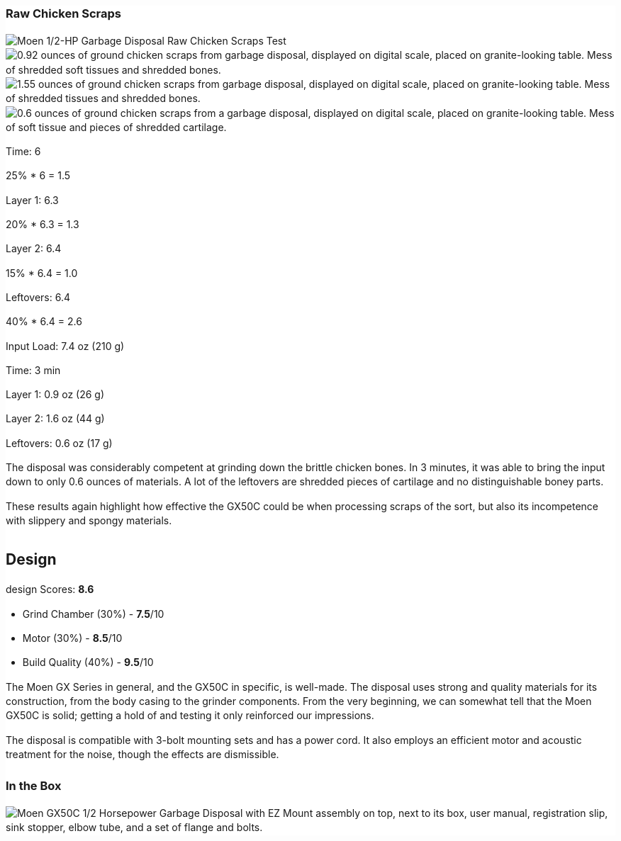 ### Raw Chicken Scraps

<img src="https://cdn.healthykitchen101.com/reviews/images/garbage-disposals/moen-1-2-hp-garbage-disposal-raw-chicken-scrap-thumbnail-clg6b9dge00441p8898zk8dyw.jpg" alt="Moen 1/2-HP Garbage Disposal Raw Chicken Scraps Test" width="300px" height="200px"><img src="https://cdn.healthykitchen101.com/reviews/images/garbage-disposals/moen-1-2-hp-garbage-disposal-raw-chicken-scraps-clg1prn1f001k1p8868o17tgn.jpg" alt="0.92 ounces of ground chicken scraps from garbage disposal, displayed on digital scale, placed on granite-looking table. Mess of shredded soft tissues and shredded bones." width="300px" height="200px"><img src="https://cdn.healthykitchen101.com/reviews/images/garbage-disposals/moen-1-2-hp-garbage-disposal-raw-chicken-scraps-1-clg1psxl6001l1p8804zw8gtd.jpg" alt="1.55 ounces of ground chicken scraps from garbage disposal, displayed on digital scale, placed on granite-looking table. Mess of shredded tissues and shredded bones." width="300px" height="200px"><img src="https://cdn.healthykitchen101.com/reviews/images/garbage-disposals/moen-1-2-hp-garbage-disposal-raw-chicken-scraps-2-clg1ptig0001m1p88bk49g03k.jpg" alt="0.6 ounces of ground chicken scraps from a garbage disposal, displayed on digital scale, placed on granite-looking table. Mess of soft tissue and pieces of shredded cartilage." width="300px" height="200px">

Time: 6

25% \* 6 = 1.5

Layer 1: 6.3

20% \* 6.3 = 1.3

Layer 2: 6.4

15% \* 6.4 = 1.0

Leftovers: 6.4

40% \* 6.4 = 2.6

Input Load: 7.4 oz (210 g)

Time: 3 min

Layer 1: 0.9 oz (26 g)

Layer 2: 1.6 oz (44 g)

Leftovers: 0.6 oz (17 g)

The disposal was considerably competent at grinding down the brittle chicken bones. In 3 minutes, it was able to bring the input down to only 0.6 ounces of materials. A lot of the leftovers are shredded pieces of cartilage and no distinguishable boney parts.

These results again highlight how effective the GX50C could be when processing scraps of the sort, but also its incompetence with slippery and spongy materials.

Design
------

design Scores: **8.6**

*   Grind Chamber (30%) - **7.5**/10
    
*   Motor (30%) - **8.5**/10
    
*   Build Quality (40%) - **9.5**/10
    

The Moen GX Series in general, and the GX50C in specific, is well-made. The disposal uses strong and quality materials for its construction, from the body casing to the grinder components. From the very beginning, we can somewhat tell that the Moen GX50C is solid; getting a hold of and testing it only reinforced our impressions.

The disposal is compatible with 3-bolt mounting sets and has a power cord. It also employs an efficient motor and acoustic treatment for the noise, though the effects are dismissible.

### In the Box

<img src="https://cdn.healthykitchen101.com/reviews/images/garbage-disposals/moen-1-2-hp-garbage-disposal-box-clg1purp0001n1p88gq65bjtj.jpg" alt="Moen GX50C 1/2 Horsepower Garbage Disposal with EZ Mount assembly on top, next to its box, user manual, registration slip, sink stopper, elbow tube, and a set of flange and bolts." width="300px" height="200px">

